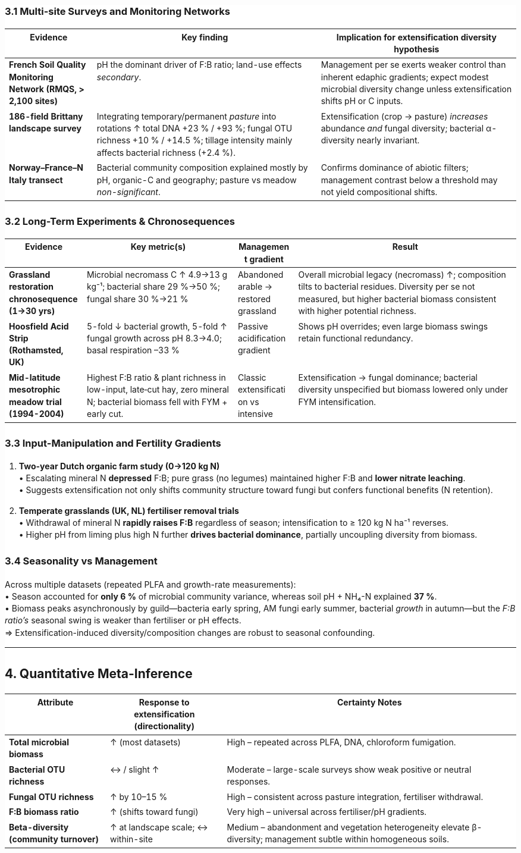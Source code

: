 ### 3.1 Multi-site Surveys and Monitoring Networks

| Evidence | Key finding | Implication for extensification diversity hypothesis |
|----------|-------------|-------------------------------------------------------|
| **French Soil Quality Monitoring Network (RMQS, > 2,100 sites)** | pH the dominant driver of F:B ratio; land-use effects *secondary*. | Management per se exerts weaker control than inherent edaphic gradients; expect modest microbial diversity change unless extensification shifts pH or C inputs. |
| **186-field Brittany landscape survey** | Integrating temporary/permanent *pasture* into rotations ↑ total DNA +23 % / +93 %; fungal OTU richness +10 % / +14.5 %; tillage intensity mainly affects bacterial richness (+2.4 %). | Extensification (crop → pasture) *increases* abundance *and* fungal diversity; bacterial α-diversity nearly invariant. |
| **Norway–France–N Italy transect** | Bacterial community composition explained mostly by pH, organic-C and geography; pasture vs meadow *non-significant*. | Confirms dominance of abiotic filters; management contrast below a threshold may not yield compositional shifts. |

### 3.2 Long-Term Experiments & Chronosequences

| Evidence | Key metric(s) | Management gradient | Result |
|----------|---------------|---------------------|--------|
| **Grassland restoration chronosequence (1→30 yrs)** | Microbial necromass C ↑ 4.9→13 g kg⁻¹; bacterial share 29 %→50 %; fungal share 30 %→21 % | Abandoned arable → restored grassland | Overall microbial legacy (necromass) ↑; composition tilts to bacterial residues. Diversity per se not measured, but higher bacterial biomass consistent with higher potential richness. |
| **Hoosfield Acid Strip (Rothamsted, UK)** | 5-fold ↓ bacterial growth, 5-fold ↑ fungal growth across pH 8.3→4.0; basal respiration –33 % | Passive acidification gradient | Shows pH overrides; even large biomass swings retain functional redundancy. |
| **Mid-latitude mesotrophic meadow trial (1994-2004)** | Highest F:B ratio & plant richness in low-input, late‐cut hay, zero mineral N; bacterial biomass fell with FYM + early cut. | Classic extensification vs intensive | Extensification → fungal dominance; bacterial diversity unspecified but biomass lowered only under FYM intensification. |

### 3.3 Input-Manipulation and Fertility Gradients

1. **Two-year Dutch organic farm study (0→120 kg N)**  
   • Escalating mineral N **depressed** F:B; pure grass (no legumes) maintained higher F:B and **lower nitrate leaching**.  
   • Suggests extensification not only shifts community structure toward fungi but confers functional benefits (N retention).

2. **Temperate grasslands (UK, NL) fertiliser removal trials**  
   • Withdrawal of mineral N **rapidly raises F:B** regardless of season; intensification to ≥ 120 kg N ha⁻¹ reverses.  
   • Higher pH from liming plus high N further **drives bacterial dominance**, partially uncoupling diversity from biomass.

### 3.4 Seasonality vs Management

Across multiple datasets (repeated PLFA and growth-rate measurements):  
• Season accounted for **only 6 %** of microbial community variance, whereas soil pH + NH₄-N explained **37 %**.  
• Biomass peaks asynchronously by guild—bacteria early spring, AM fungi early summer, bacterial *growth* in autumn—but the *F:B ratio’s* seasonal swing is weaker than fertiliser or pH effects.  
⇒ Extensification-induced diversity/composition changes are robust to seasonal confounding.

---
## 4. Quantitative Meta-Inference

| Attribute | Response to extensification (directionality) | Certainty Notes |
|-----------|----------------------------------------------|-----------------|
| **Total microbial biomass** | ↑ (most datasets) | High – repeated across PLFA, DNA, chloroform fumigation. |
| **Bacterial OTU richness** | ↔ / slight ↑ | Moderate – large-scale surveys show weak positive or neutral responses. |
| **Fungal OTU richness** | ↑ by 10–15 % | High – consistent across pasture integration, fertiliser withdrawal. |
| **F:B biomass ratio** | ↑ (shifts toward fungi) | Very high – universal across fertiliser/pH gradients. |
| **Beta-diversity (community turnover)** | ↑ at landscape scale; ↔ within-site | Medium – abandonment and vegetation heterogeneity elevate β-diversity; management subtle within homogeneous soils. |
